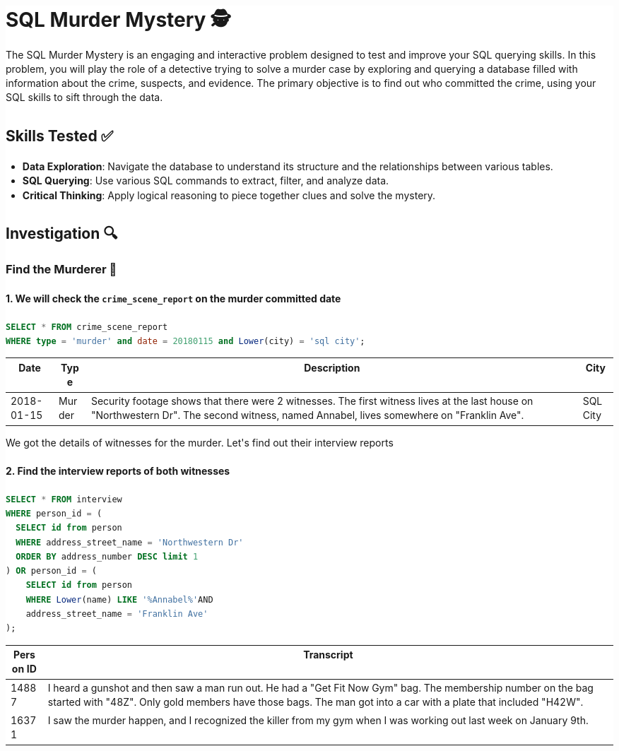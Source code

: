 # SQL Murder Mystery 🕵

The SQL Murder Mystery is an engaging and interactive problem designed to test and improve your SQL querying skills. In this problem, you will play the role of a detective trying to solve a murder case by exploring and querying a database filled with information about the crime, suspects, and evidence. The primary objective is to find out who committed the crime, using your SQL skills to sift through the data.

## Skills Tested ✅

- **Data Exploration**: Navigate the database to understand its structure and the relationships between various tables.
- **SQL Querying**: Use various SQL commands to extract, filter, and analyze data.
- **Critical Thinking**: Apply logical reasoning to piece together clues and solve the mystery.

## Investigation 🔍

### Find the Murderer 🦹

#### 1. We will check the `crime_scene_report` on the murder committed date

```SQL
SELECT * FROM crime_scene_report
WHERE type = 'murder' and date = 20180115 and Lower(city) = 'sql city';
```
| Date       | Type   | Description                                                                                                                                | City     |
|------------|--------|--------------------------------------------------------------------------------------------------------------------------------------------|----------|
| 2018-01-15 | Murder | Security footage shows that there were 2 witnesses. The first witness lives at the last house on "Northwestern Dr". The second witness, named Annabel, lives somewhere on "Franklin Ave". | SQL City |

We got the details of witnesses for the murder. Let's find out their interview reports

#### 2. Find the interview reports of both witnesses

```SQL
SELECT * FROM interview
WHERE person_id = (
  SELECT id from person
  WHERE address_street_name = 'Northwestern Dr'
  ORDER BY address_number DESC limit 1
) OR person_id = (
	SELECT id from person
	WHERE Lower(name) LIKE '%Annabel%'AND
  	address_street_name = 'Franklin Ave'
);
```

| Person ID | Transcript                                                                                                                                                           |
|-----------|----------------------------------------------------------------------------------------------------------------------------------------------------------------------|
| 14887     | I heard a gunshot and then saw a man run out. He had a "Get Fit Now Gym" bag. The membership number on the bag started with "48Z". Only gold members have those bags. The man got into a car with a plate that included "H42W". |
| 16371     | I saw the murder happen, and I recognized the killer from my gym when I was working out last week on January 9th.                                                    |
